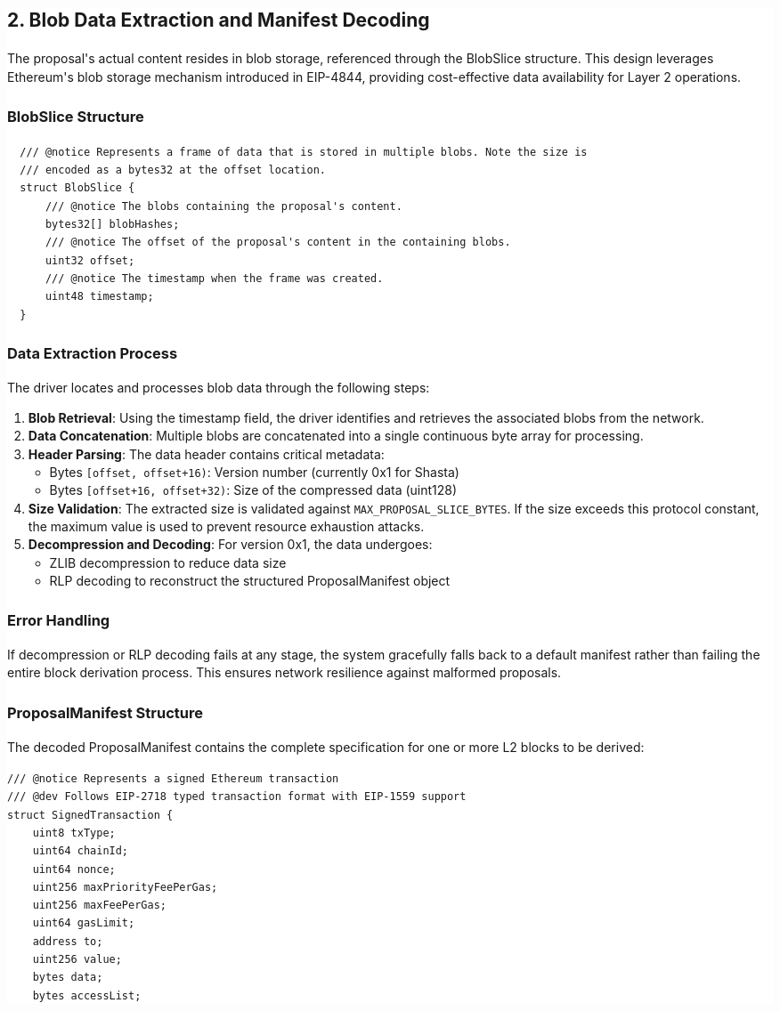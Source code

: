 ## 2. Blob Data Extraction and Manifest Decoding

The proposal's actual content resides in blob storage, referenced through the BlobSlice structure. This design leverages Ethereum's blob storage mechanism introduced in EIP-4844, providing cost-effective data availability for Layer 2 operations.

### BlobSlice Structure

```solidity
  /// @notice Represents a frame of data that is stored in multiple blobs. Note the size is
  /// encoded as a bytes32 at the offset location.
  struct BlobSlice {
      /// @notice The blobs containing the proposal's content.
      bytes32[] blobHashes;
      /// @notice The offset of the proposal's content in the containing blobs.
      uint32 offset;
      /// @notice The timestamp when the frame was created.
      uint48 timestamp;
  }

```

### Data Extraction Process

The driver locates and processes blob data through the following steps:

1. **Blob Retrieval**: Using the timestamp field, the driver identifies and retrieves the associated blobs from the network.
2. **Data Concatenation**: Multiple blobs are concatenated into a single continuous byte array for processing.
3. **Header Parsing**: The data header contains critical metadata:
   - Bytes `[offset, offset+16)`: Version number (currently 0x1 for Shasta)
   - Bytes `[offset+16, offset+32)`: Size of the compressed data (uint128)
4. **Size Validation**: The extracted size is validated against `MAX_PROPOSAL_SLICE_BYTES`. If the size exceeds this protocol constant, the maximum value is used to prevent resource exhaustion attacks.
5. **Decompression and Decoding**: For version 0x1, the data undergoes:
   - ZLIB decompression to reduce data size
   - RLP decoding to reconstruct the structured ProposalManifest object

### Error Handling

If decompression or RLP decoding fails at any stage, the system gracefully falls back to a default manifest rather than failing the entire block derivation process. This ensures network resilience against malformed proposals.

### ProposalManifest Structure

The decoded ProposalManifest contains the complete specification for one or more L2 blocks to be derived:

```solidity
/// @notice Represents a signed Ethereum transaction
/// @dev Follows EIP-2718 typed transaction format with EIP-1559 support
struct SignedTransaction {
    uint8 txType;
    uint64 chainId;
    uint64 nonce;
    uint256 maxPriorityFeePerGas;
    uint256 maxFeePerGas;
    uint64 gasLimit;
    address to;
    uint256 value;
    bytes data;
    bytes accessList;
```